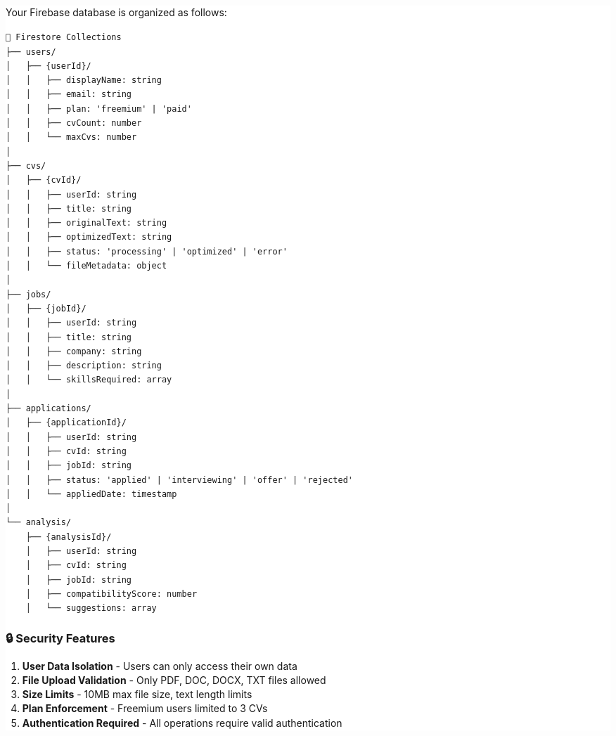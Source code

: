 Your Firebase database is organized as follows:

```
📁 Firestore Collections
├── users/
│   ├── {userId}/
│   │   ├── displayName: string
│   │   ├── email: string
│   │   ├── plan: 'freemium' | 'paid'
│   │   ├── cvCount: number
│   │   └── maxCvs: number
│   
├── cvs/
│   ├── {cvId}/
│   │   ├── userId: string
│   │   ├── title: string
│   │   ├── originalText: string
│   │   ├── optimizedText: string
│   │   ├── status: 'processing' | 'optimized' | 'error'
│   │   └── fileMetadata: object
│   
├── jobs/
│   ├── {jobId}/
│   │   ├── userId: string
│   │   ├── title: string
│   │   ├── company: string
│   │   ├── description: string
│   │   └── skillsRequired: array
│   
├── applications/
│   ├── {applicationId}/
│   │   ├── userId: string
│   │   ├── cvId: string
│   │   ├── jobId: string
│   │   ├── status: 'applied' | 'interviewing' | 'offer' | 'rejected'
│   │   └── appliedDate: timestamp
│   
└── analysis/
    ├── {analysisId}/
    │   ├── userId: string
    │   ├── cvId: string
    │   ├── jobId: string
    │   ├── compatibilityScore: number
    │   └── suggestions: array
```

### 🔒 Security Features

1. **User Data Isolation** - Users can only access their own data
2. **File Upload Validation** - Only PDF, DOC, DOCX, TXT files allowed
3. **Size Limits** - 10MB max file size, text length limits
4. **Plan Enforcement** - Freemium users limited to 3 CVs
5. **Authentication Required** - All operations require valid authentication
